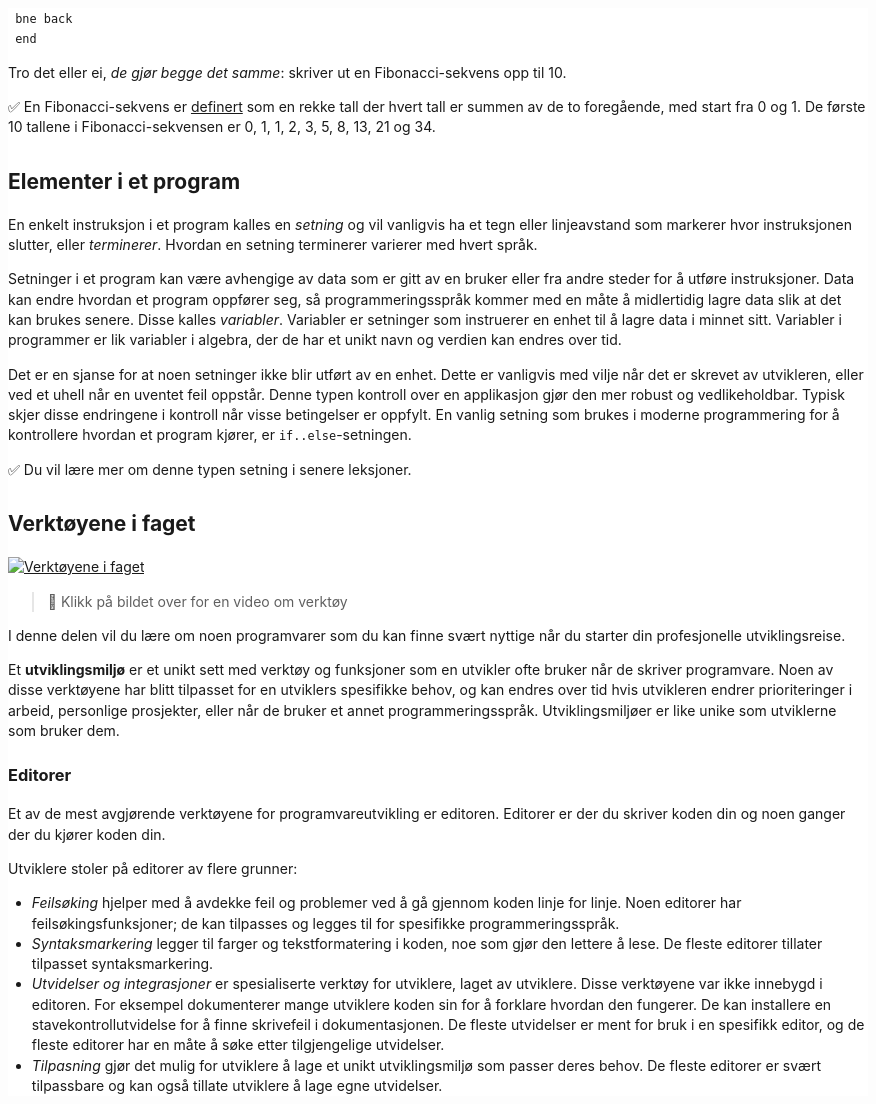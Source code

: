 ```c
 bne back
 end
```

Tro det eller ei, *de gjør begge det samme*: skriver ut en Fibonacci-sekvens opp til 10.

✅ En Fibonacci-sekvens er [definert](https://en.wikipedia.org/wiki/Fibonacci_number) som en rekke tall der hvert tall er summen av de to foregående, med start fra 0 og 1. De første 10 tallene i Fibonacci-sekvensen er 0, 1, 1, 2, 3, 5, 8, 13, 21 og 34.

## Elementer i et program

En enkelt instruksjon i et program kalles en *setning* og vil vanligvis ha et tegn eller linjeavstand som markerer hvor instruksjonen slutter, eller *terminerer*. Hvordan en setning terminerer varierer med hvert språk.

Setninger i et program kan være avhengige av data som er gitt av en bruker eller fra andre steder for å utføre instruksjoner. Data kan endre hvordan et program oppfører seg, så programmeringsspråk kommer med en måte å midlertidig lagre data slik at det kan brukes senere. Disse kalles *variabler*. Variabler er setninger som instruerer en enhet til å lagre data i minnet sitt. Variabler i programmer er lik variabler i algebra, der de har et unikt navn og verdien kan endres over tid.

Det er en sjanse for at noen setninger ikke blir utført av en enhet. Dette er vanligvis med vilje når det er skrevet av utvikleren, eller ved et uhell når en uventet feil oppstår. Denne typen kontroll over en applikasjon gjør den mer robust og vedlikeholdbar. Typisk skjer disse endringene i kontroll når visse betingelser er oppfylt. En vanlig setning som brukes i moderne programmering for å kontrollere hvordan et program kjører, er `if..else`-setningen.

✅ Du vil lære mer om denne typen setning i senere leksjoner.

## Verktøyene i faget

[![Verktøyene i faget](https://img.youtube.com/vi/69WJeXGBdxg/0.jpg)](https://youtube.com/watch?v=69WJeXGBdxg "Verktøyene i faget")

> 🎥 Klikk på bildet over for en video om verktøy

I denne delen vil du lære om noen programvarer som du kan finne svært nyttige når du starter din profesjonelle utviklingsreise.

Et **utviklingsmiljø** er et unikt sett med verktøy og funksjoner som en utvikler ofte bruker når de skriver programvare. Noen av disse verktøyene har blitt tilpasset for en utviklers spesifikke behov, og kan endres over tid hvis utvikleren endrer prioriteringer i arbeid, personlige prosjekter, eller når de bruker et annet programmeringsspråk. Utviklingsmiljøer er like unike som utviklerne som bruker dem.

### Editorer

Et av de mest avgjørende verktøyene for programvareutvikling er editoren. Editorer er der du skriver koden din og noen ganger der du kjører koden din.

Utviklere stoler på editorer av flere grunner:

- *Feilsøking* hjelper med å avdekke feil og problemer ved å gå gjennom koden linje for linje. Noen editorer har feilsøkingsfunksjoner; de kan tilpasses og legges til for spesifikke programmeringsspråk.
- *Syntaksmarkering* legger til farger og tekstformatering i koden, noe som gjør den lettere å lese. De fleste editorer tillater tilpasset syntaksmarkering.
- *Utvidelser og integrasjoner* er spesialiserte verktøy for utviklere, laget av utviklere. Disse verktøyene var ikke innebygd i editoren. For eksempel dokumenterer mange utviklere koden sin for å forklare hvordan den fungerer. De kan installere en stavekontrollutvidelse for å finne skrivefeil i dokumentasjonen. De fleste utvidelser er ment for bruk i en spesifikk editor, og de fleste editorer har en måte å søke etter tilgjengelige utvidelser.
- *Tilpasning* gjør det mulig for utviklere å lage et unikt utviklingsmiljø som passer deres behov. De fleste editorer er svært tilpassbare og kan også tillate utviklere å lage egne utvidelser.
